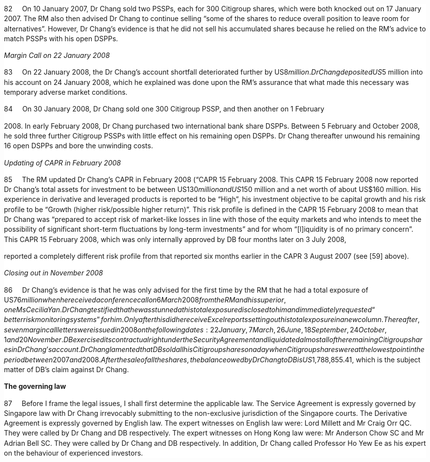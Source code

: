 82     On 10 January 2007, Dr Chang sold two PSSPs, each for 300 Citigroup shares, which were both knocked out on 17 January 2007. The RM also then advised Dr Chang to continue selling “some of the shares to reduce overall position to leave room for alternatives”. However, Dr Chang’s evidence is that he did not sell his accumulated shares because he relied on the RM’s advice to match PSSPs with his open DSPPs. 

_Margin Call on 22 January 2008_ 

83     On 22 January 2008, the Dr Chang’s account shortfall deteriorated further by US$8 million. Dr Chang deposited US$5 million into his account on 24 January 2008, which he explained was done upon the RM’s assurance that what made this necessary was temporary adverse market conditions. 

84     On 30 January 2008, Dr Chang sold one 300 Citigroup PSSP, and then another on 1 February 

2008\. In early February 2008, Dr Chang purchased two international bank share DSPPs. Between 5 February and October 2008, he sold three further Citigroup PSSPs with little effect on his remaining open DSPPs. Dr Chang thereafter unwound his remaining 16 open DSPPs and bore the unwinding costs. 

_Updating of CAPR in February 2008_ 

85     The RM updated Dr Chang’s CAPR in February 2008 (“CAPR 15 February 2008. This CAPR 15 February 2008 now reported Dr Chang’s total assets for investment to be between US$130 million and US$150 million and a net worth of about US$160 million. His experience in derivative and leveraged products is reported to be “High”, his investment objective to be capital growth and his risk profile to be “Growth (higher risk/possible higher return)”. This risk profile is defined in the CAPR 15 February 2008 to mean that Dr Chang was “prepared to accept risk of market-like losses in line with those of the equity markets and who intends to meet the possibility of significant short-term fluctuations by long-term investments” and for whom “[l]iquidity is of no primary concern”. This CAPR 15 February 2008, which was only internally approved by DB four months later on 3 July 2008, 


reported a completely different risk profile from that reported six months earlier in the CAPR 3 August 2007 (see [59] above). 

_Closing out in November 2008_ 

86     Dr Chang’s evidence is that he was only advised for the first time by the RM that he had a total exposure of US$76 million when he received a conference call on 6 March 2008 from the RM and his superior, one Ms Cecilia Yan. Dr Chang testified that he was stunned at his total exposure disclosed to him and immediately requested “better risk monitoring systems” for him. Only after this did he receive Excel reports setting out his total exposure in a new column. Thereafter, seven margin call letters were issued in 2008 on the following dates: 22 January, 7 March, 26 June, 18 September, 24 October, 1 and 20 November. DB exercised its contractual right under the Security Agreement and liquidated almost all of the remaining Citigroup shares in Dr Chang’s account. Dr Chang lamented that DB sold all his Citigroup shares on a day when Citigroup shares were at the lowest point in the period between 2007 and 2008. After the sale of all the shares, the balance owed by Dr Chang to DB is US$1,788,855.41, which is the subject matter of DB’s claim against Dr Chang. 

**The governing law** 

87     Before I frame the legal issues, I shall first determine the applicable law. The Service Agreement is expressly governed by Singapore law with Dr Chang irrevocably submitting to the non-exclusive jurisdiction of the Singapore courts. The Derivative Agreement is expressly governed by English law. The expert witnesses on English law were: Lord Millett and Mr Craig Orr QC. They were called by Dr Chang and DB respectively. The expert witnesses on Hong Kong law were: Mr Anderson Chow SC and Mr Adrian Bell SC. They were called by Dr Chang and DB respectively. In addition, Dr Chang called Professor Ho Yew Ee as his expert on the behaviour of experienced investors. 
